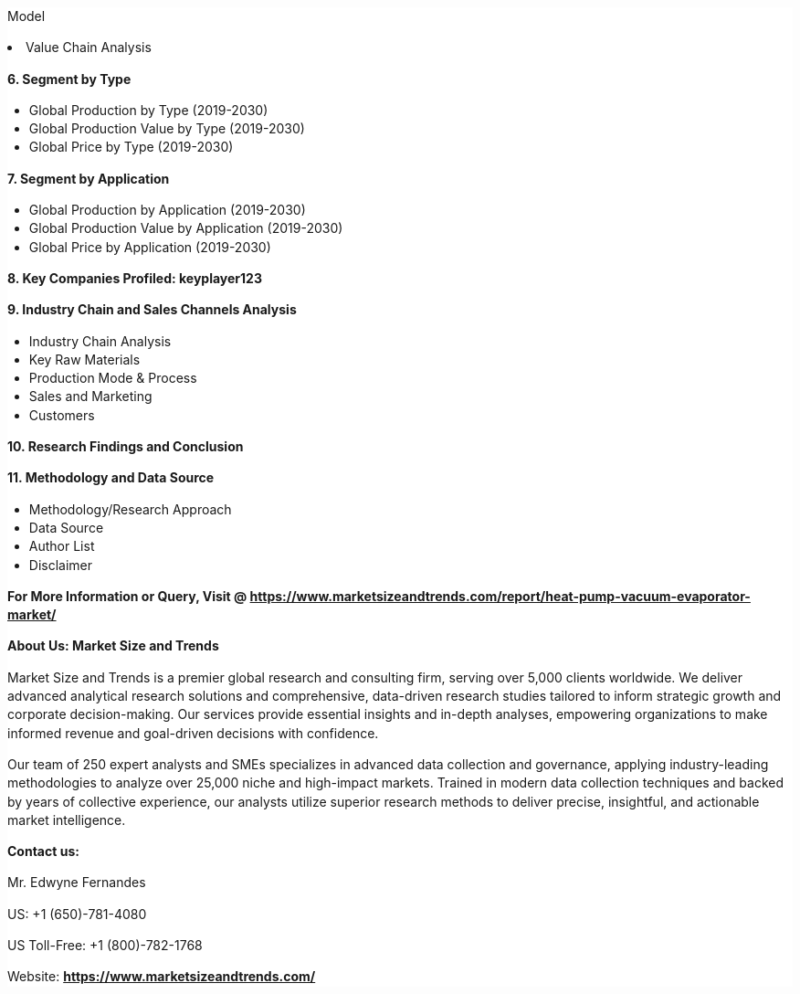 Model</li><li>Value Chain Analysis&nbsp;</li></ul><p><strong>6. Segment by Type</strong></p><ul><li>Global Production by Type (2019-2030)</li><li>Global Production Value by Type (2019-2030)</li><li>Global Price by Type (2019-2030)</li></ul><p><strong>7. Segment by Application</strong></p><ul><li>Global Production by Application (2019-2030)</li><li>Global Production Value by Application (2019-2030)</li><li>Global Price by Application (2019-2030)</li></ul><p><strong>8. Key Companies Profiled: keyplayer123</strong></p><p><strong>9. Industry Chain and Sales Channels Analysis</strong></p><ul><li>Industry Chain Analysis</li><li>Key Raw Materials</li><li>Production Mode &amp; Process</li><li>Sales and Marketing</li><li>Customers</li></ul><p><strong>10. Research Findings and Conclusion</strong></p><p><strong>11. Methodology and Data Source</strong></p><ul><li>Methodology/Research Approach</li><li>Data Source</li><li>Author List</li><li>Disclaimer</li></ul></p><p><strong>For More Information or Query, Visit @ <a href="https://www.marketsizeandtrends.com/report/heat-pump-vacuum-evaporator-market/">https://www.marketsizeandtrends.com/report/heat-pump-vacuum-evaporator-market/</a></strong></p><p><strong>About Us: Market Size and Trends</strong></p><p>Market Size and Trends is a premier global research and consulting firm, serving over 5,000 clients worldwide. We deliver advanced analytical research solutions and comprehensive, data-driven research studies tailored to inform strategic growth and corporate decision-making. Our services provide essential insights and in-depth analyses, empowering organizations to make informed revenue and goal-driven decisions with confidence.</p><p>Our team of 250 expert analysts and SMEs specializes in advanced data collection and governance, applying industry-leading methodologies to analyze over 25,000 niche and high-impact markets. Trained in modern data collection techniques and backed by years of collective experience, our analysts utilize superior research methods to deliver precise, insightful, and actionable market intelligence.</p><p><strong>Contact us:</strong></p><p>Mr. Edwyne Fernandes</p><p>US: +1 (650)-781-4080</p><p>US Toll-Free: +1 (800)-782-1768</p><p>Website: <strong><a href="https://www.marketsizeandtrends.com/">https://www.marketsizeandtrends.com/</a></strong></p>
